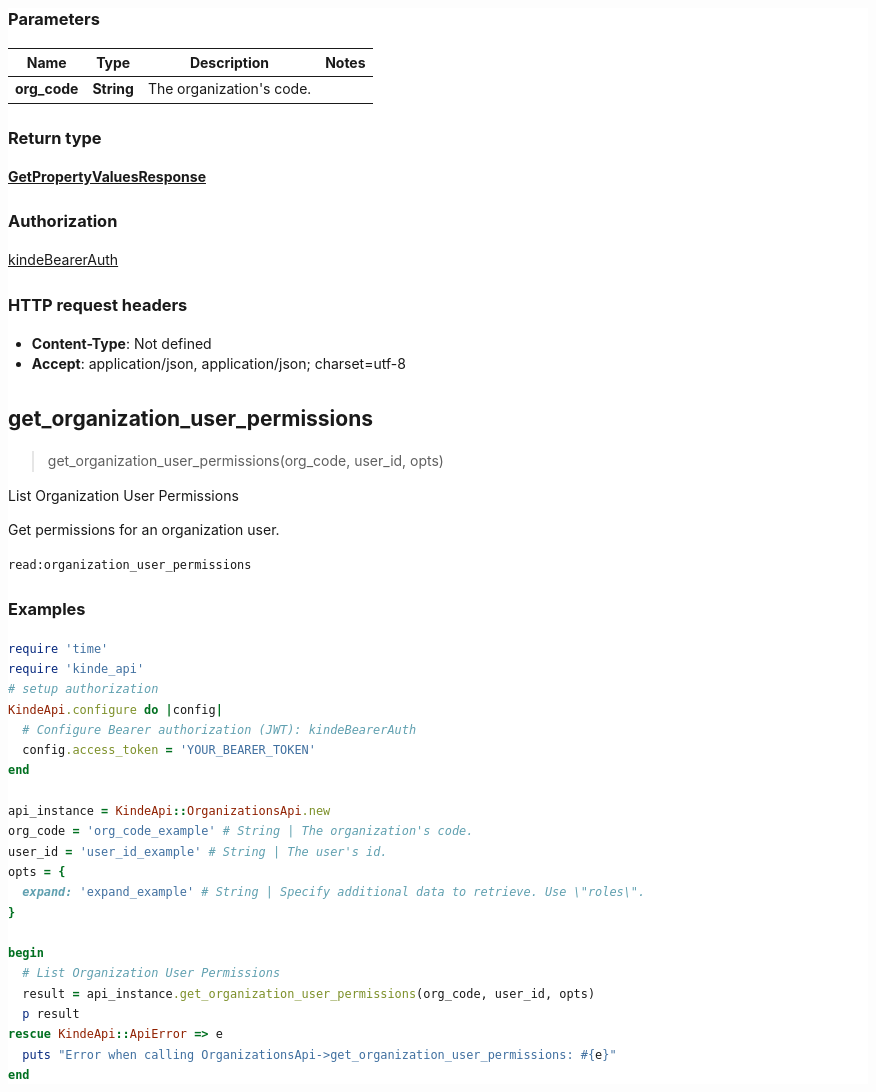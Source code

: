 ### Parameters

| Name | Type | Description | Notes |
| ---- | ---- | ----------- | ----- |
| **org_code** | **String** | The organization&#39;s code. |  |

### Return type

[**GetPropertyValuesResponse**](GetPropertyValuesResponse.md)

### Authorization

[kindeBearerAuth](../README.md#kindeBearerAuth)

### HTTP request headers

- **Content-Type**: Not defined
- **Accept**: application/json, application/json; charset=utf-8


## get_organization_user_permissions

> <GetOrganizationsUserPermissionsResponse> get_organization_user_permissions(org_code, user_id, opts)

List Organization User Permissions

Get permissions for an organization user.  <div>   <code>read:organization_user_permissions</code> </div> 

### Examples

```ruby
require 'time'
require 'kinde_api'
# setup authorization
KindeApi.configure do |config|
  # Configure Bearer authorization (JWT): kindeBearerAuth
  config.access_token = 'YOUR_BEARER_TOKEN'
end

api_instance = KindeApi::OrganizationsApi.new
org_code = 'org_code_example' # String | The organization's code.
user_id = 'user_id_example' # String | The user's id.
opts = {
  expand: 'expand_example' # String | Specify additional data to retrieve. Use \"roles\".
}

begin
  # List Organization User Permissions
  result = api_instance.get_organization_user_permissions(org_code, user_id, opts)
  p result
rescue KindeApi::ApiError => e
  puts "Error when calling OrganizationsApi->get_organization_user_permissions: #{e}"
end
```
